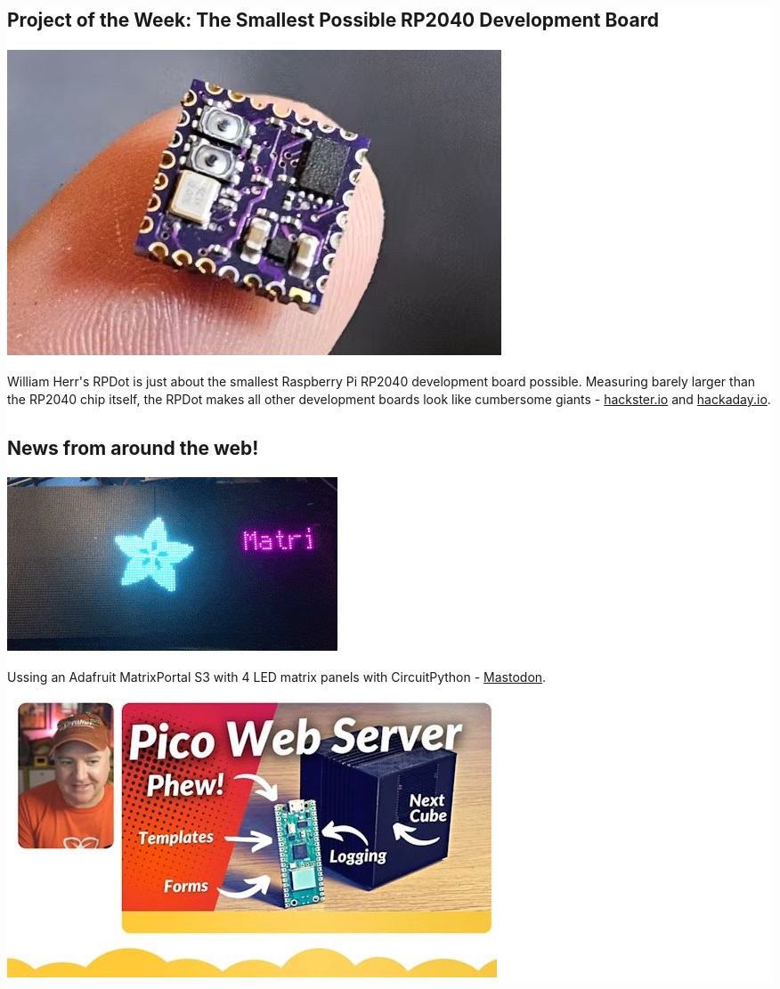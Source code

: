 ## Project of the Week: The Smallest Possible RP2040 Development Board

[![RPDot](../assets/20230828/20230828rp.jpg)](https://www.hackster.io/news/william-herr-s-rpdot-is-just-about-the-smallest-raspberry-pi-rp2040-development-board-possible-891d038594ec)

William Herr's RPDot is just about the smallest Raspberry Pi RP2040 development board possible. Measuring barely larger than the RP2040 chip itself, the RPDot makes all other development boards look like cumbersome giants - [hackster.io](https://www.hackster.io/news/william-herr-s-rpdot-is-just-about-the-smallest-raspberry-pi-rp2040-development-board-possible-891d038594ec) and [hackaday.io](https://hackaday.io/project/192519-rpdot).

## News from around the web!

[![Adafruit MatrixPortal S3 with 4 panels](../assets/20230828/20230828S3.gif)](https://octodon.social/@TreasureDev@hackaday.social/110947619994356770)

Ussing an Adafruit MatrixPortal S3 with 4 LED matrix panels with CircuitPython - [Mastodon](https://octodon.social/@TreasureDev@hackaday.social/110947619994356770).

[![Phew](../assets/20230828/20230828phew.jpg)](https://www.youtube.com/watch?v=0sPPxIq4hg8)
